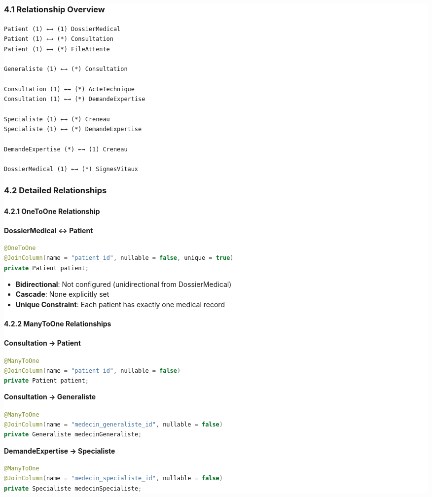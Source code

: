 ### 4.1 Relationship Overview

```
Patient (1) ←→ (1) DossierMedical
Patient (1) ←→ (*) Consultation
Patient (1) ←→ (*) FileAttente

Generaliste (1) ←→ (*) Consultation

Consultation (1) ←→ (*) ActeTechnique
Consultation (1) ←→ (*) DemandeExpertise

Specialiste (1) ←→ (*) Creneau
Specialiste (1) ←→ (*) DemandeExpertise

DemandeExpertise (*) ←→ (1) Creneau

DossierMedical (1) ←→ (*) SignesVitaux
```

### 4.2 Detailed Relationships

#### 4.2.1 OneToOne Relationship
**DossierMedical ↔ Patient**

```java
@OneToOne
@JoinColumn(name = "patient_id", nullable = false, unique = true)
private Patient patient;
```

- **Bidirectional**: Not configured (unidirectional from DossierMedical)
- **Cascade**: None explicitly set
- **Unique Constraint**: Each patient has exactly one medical record

#### 4.2.2 ManyToOne Relationships

**Consultation → Patient**
```java
@ManyToOne
@JoinColumn(name = "patient_id", nullable = false)
private Patient patient;
```

**Consultation → Generaliste**
```java
@ManyToOne
@JoinColumn(name = "medecin_generaliste_id", nullable = false)
private Generaliste medecinGeneraliste;
```

**DemandeExpertise → Specialiste**
```java
@ManyToOne
@JoinColumn(name = "medecin_specialiste_id", nullable = false)
private Specialiste medecinSpecialiste;
```
